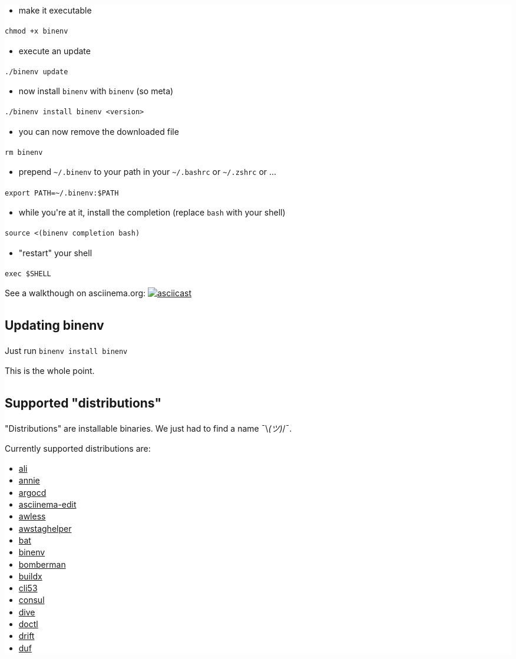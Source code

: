 - make it executable

```
chmod +x binenv
```

- execute an update

```
./binenv update
```

- now install `binenv` with `binenv` (so meta)

```
./binenv install binenv <version>
```

- you can now remove the downloaded file

```
rm binenv
```

- prepend `~/.binenv` to your path in your `~/.bashrc` or `~/.zshrc` or ...

```
export PATH=~/.binenv:$PATH
```

- while you're at it, install the completion (replace `bash` with your shell)

```
source <(binenv completion bash)
```

- "restart" your shell

```
exec $SHELL
```

See a walkthough on asciinema.org:
[![asciicast](https://asciinema.org/a/LmYClC9sVgNs24QZjKIFccFh4.svg)](https://asciinema.org/a/LmYClC9sVgNs24QZjKIFccFh4)

## Updating binenv

Just run `binenv install binenv`

This is the whole point.

## Supported "distributions"

"Distributions" are installable binaries. We just had to find a name ¯\\_(ツ)_/¯.

Currently supported distributions are:

- [ali](https://github.com/nakabonne/ali)
- [annie](https://github.com/iawia002/annie)
- [argocd](https://github.com/argoproj/argo-cd/)
- [asciinema-edit](https://github.com/cirocosta/asciinema-edit)
- [awless](https://github.com/wallix/awless)
- [awstaghelper](https://github.com/mpostument/awstaghelper)
- [bat](https://github.com/sharkdp/bat)
- [binenv](https://github.com/devops-works/binenv)
- [bomberman](https://github.com/c1982/bomberman)
- [buildx](https://github.com/docker/buildx)
- [cli53](https://github.com/barnybug/cli53)
- [consul](https://www.consul.io/)
- [dive](https://github.com/wagoodman/dive/)
- [doctl](https://github.com/digitalocean/doctl)
- [drift](https://github.com/cloudskiff/driftctl)
- [duf](https://github.com/muesli/duf)
